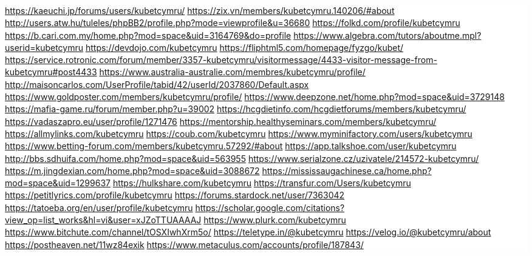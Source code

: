 <a href="https://kaeuchi.jp/forums/users/kubetcymru/">https://kaeuchi.jp/forums/users/kubetcymru/</a>
<a href="https://zix.vn/members/kubetcymru.140206/#about">https://zix.vn/members/kubetcymru.140206/#about</a>
<a href="http://users.atw.hu/tuleles/phpBB2/profile.php?mode=viewprofile&u=36680">http://users.atw.hu/tuleles/phpBB2/profile.php?mode=viewprofile&u=36680</a>
<a href="https://folkd.com/profile/kubetcymru">https://folkd.com/profile/kubetcymru</a>
<a href="https://b.cari.com.my/home.php?mod=space&uid=3164769&do=profile">https://b.cari.com.my/home.php?mod=space&uid=3164769&do=profile</a>
<a href="https://www.algebra.com/tutors/aboutme.mpl?userid=kubetcymru">https://www.algebra.com/tutors/aboutme.mpl?userid=kubetcymru</a>
<a href="https://devdojo.com/kubetcymru">https://devdojo.com/kubetcymru</a>
<a href="https://fliphtml5.com/homepage/fyzgo/kubet/">https://fliphtml5.com/homepage/fyzgo/kubet/</a>
<a href="https://service.rotronic.com/forum/member/3357-kubetcymru/visitormessage/4433-visitor-message-from-kubetcymru#post4433">https://service.rotronic.com/forum/member/3357-kubetcymru/visitormessage/4433-visitor-message-from-kubetcymru#post4433</a>
<a href="https://www.australia-australie.com/membres/kubetcymru/profile/">https://www.australia-australie.com/membres/kubetcymru/profile/</a>
<a href="http://maisoncarlos.com/UserProfile/tabid/42/userId/2037860/Default.aspx">http://maisoncarlos.com/UserProfile/tabid/42/userId/2037860/Default.aspx</a>
<a href="https://www.goldposter.com/members/kubetcymru/profile/">https://www.goldposter.com/members/kubetcymru/profile/</a>
<a href="https://www.deepzone.net/home.php?mod=space&uid=3729148">https://www.deepzone.net/home.php?mod=space&uid=3729148</a>
<a href="https://mafia-game.ru/forum/member.php?u=39002">https://mafia-game.ru/forum/member.php?u=39002</a>
<a href="https://hcgdietinfo.com/hcgdietforums/members/kubetcymru/">https://hcgdietinfo.com/hcgdietforums/members/kubetcymru/</a>
<a href="https://vadaszapro.eu/user/profile/1271476">https://vadaszapro.eu/user/profile/1271476</a>
<a href="https://mentorship.healthyseminars.com/members/kubetcymru/">https://mentorship.healthyseminars.com/members/kubetcymru/</a>
<a href="https://allmylinks.com/kubetcymru">https://allmylinks.com/kubetcymru</a>
<a href="https://coub.com/kubetcymru">https://coub.com/kubetcymru</a>
<a href="https://www.myminifactory.com/users/kubetcymru">https://www.myminifactory.com/users/kubetcymru</a>
<a href="https://www.betting-forum.com/members/kubetcymru.57292/#about">https://www.betting-forum.com/members/kubetcymru.57292/#about</a>
<a href="https://app.talkshoe.com/user/kubetcymru">https://app.talkshoe.com/user/kubetcymru</a>
<a href="http://bbs.sdhuifa.com/home.php?mod=space&uid=563955">http://bbs.sdhuifa.com/home.php?mod=space&uid=563955</a>
<a href="https://www.serialzone.cz/uzivatele/214572-kubetcymru/">https://www.serialzone.cz/uzivatele/214572-kubetcymru/</a>
<a href="https://m.jingdexian.com/home.php?mod=space&uid=3088672">https://m.jingdexian.com/home.php?mod=space&uid=3088672</a>
<a href="https://mississaugachinese.ca/home.php?mod=space&uid=1299637">https://mississaugachinese.ca/home.php?mod=space&uid=1299637</a>
<a href="https://hulkshare.com/kubetcymru">https://hulkshare.com/kubetcymru</a>
<a href="https://transfur.com/Users/kubetcymru">https://transfur.com/Users/kubetcymru</a>
<a href="https://petitlyrics.com/profile/kubetcymru">https://petitlyrics.com/profile/kubetcymru</a>
<a href="https://forums.stardock.net/user/7363042">https://forums.stardock.net/user/7363042</a>
<a href="https://tatoeba.org/en/user/profile/kubetcymru">https://tatoeba.org/en/user/profile/kubetcymru</a>
<a href="https://scholar.google.com/citations?view_op=list_works&hl=vi&user=xJZoTTUAAAAJ">https://scholar.google.com/citations?view_op=list_works&hl=vi&user=xJZoTTUAAAAJ</a>
<a href="https://www.plurk.com/kubetcymru">https://www.plurk.com/kubetcymru</a>
<a href="https://www.bitchute.com/channel/tOSXIwhXrm5o/">https://www.bitchute.com/channel/tOSXIwhXrm5o/</a>
<a href="https://teletype.in/@kubetcymru">https://teletype.in/@kubetcymru</a>
<a href="https://velog.io/@kubetcymru/about">https://velog.io/@kubetcymru/about</a>
<a href="https://postheaven.net/11wz84exik">https://postheaven.net/11wz84exik</a>
<a href="https://www.metaculus.com/accounts/profile/187843/">https://www.metaculus.com/accounts/profile/187843/</a>